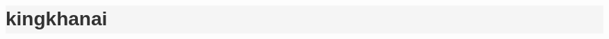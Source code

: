 # kingkhanai
<!DOCTYPE html>
<html lang="en">
<head>
    <meta charset="UTF-8">
    <meta name="viewport" content="width=device-width, initial-scale=1.0">
    <!-- SEO Metadata -->
    <meta name="description" content="Langay Warraich Brothers is a non-profit organization dedicated to serving the community with love and care. We provide free support, food, education, and health services to those in need.">
    <meta name="keywords" content="non-profit, charity, community, free services, support, Langay Warraich Brothers, social support, food assistance, education services, health services">
    <meta name="author" content="Langay Warraich Brothers">
    <meta property="og:title" content="Langay Warraich Brothers">
    <meta property="og:description" content="Free unprofitable organization providing support to the community. Serving food, education, and health services with love and care.">
    <meta property="og:image" content="images/haseeb.png">
    <meta property="og:url" content="https://yourdomain.com">
    <title>Langay Warraich Brothers</title>
    <style>
        body {
            font-family: 'Arial', sans-serif;
            margin: 0;
            padding: 0;
            background-color: #f5f5f5;
            color: #333;
        }
        header {
            background-color: #f80303;
            color: rgb(31, 0, 82);
            text-align: center;
            padding: 30px 0;
        }
        header img {
            width: 100%;
            max-width: 1000px;  /* Adjust width as needed */
            height: auto;
            border-radius: 10px;
        }
        header h1 {
            margin: 0;
            font-size: 45px;
        }
        header p {
            font-size: 22px;
        }
        nav {
            background-color: #2b008f;
            color: white;
            padding: 10px;
            text-align: center;
        }
        nav a {
            color: white;
            margin: 0 25px;
            text-decoration: none;
            font-size: 18px;
        }
        nav a:hover {
            text-decoration: underline;
        }
        .container {